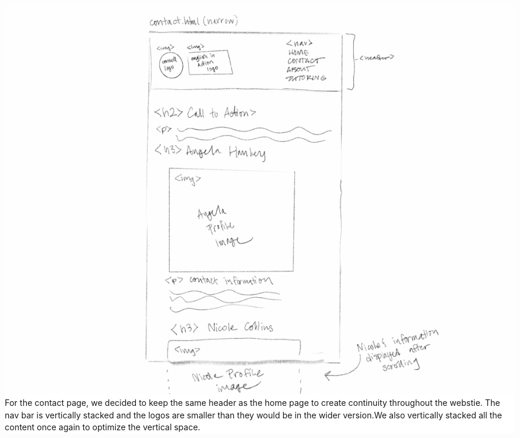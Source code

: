 ![Contact Page Final Sketch - Narrow](dp-images/contact-final-narrow.jpg)
For the contact page, we decided to keep the same header as the home page to create continuity throughout the webstie. The nav bar is vertically stacked and the logos are smaller than they would be in the wider version.We also vertically stacked all the content once again to optimize the vertical space.



